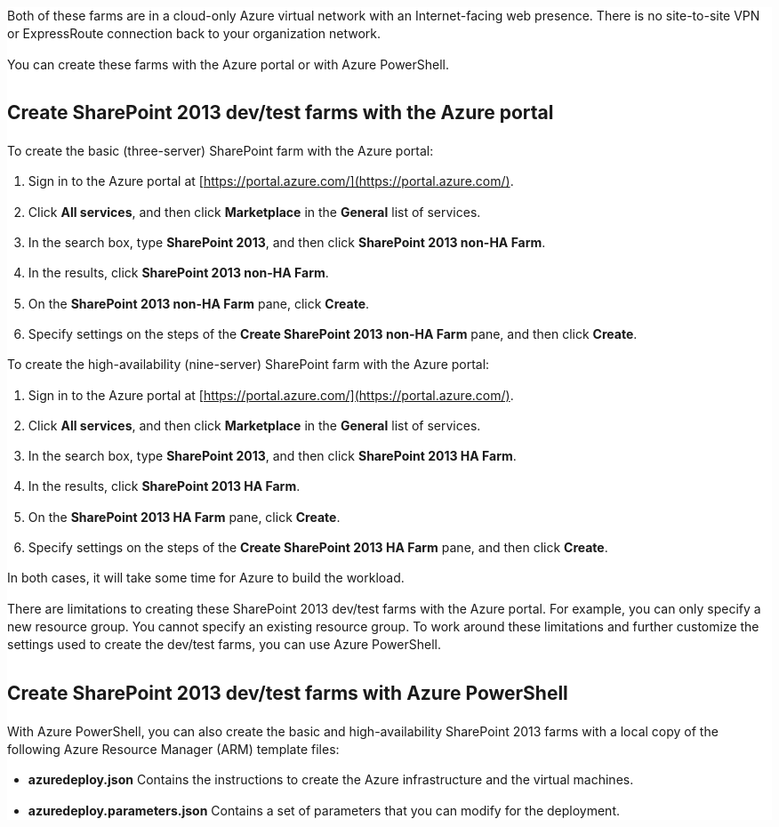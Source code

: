 Both of these farms are in a cloud-only Azure virtual network with an Internet-facing web presence. There is no site-to-site VPN or ExpressRoute connection back to your organization network.
  
You can create these farms with the Azure portal or with Azure PowerShell.
  
## Create SharePoint 2013 dev/test farms with the Azure portal
<a name="portal"> </a>

To create the basic (three-server) SharePoint farm with the Azure portal:
  
1. Sign in to the Azure portal at [https://portal.azure.com/](https://portal.azure.com/).
    
2. Click **All services**, and then click **Marketplace** in the **General** list of services.
    
3. In the search box, type **SharePoint 2013**, and then click **SharePoint 2013 non-HA Farm**.
    
4. In the results, click **SharePoint 2013 non-HA Farm**.
    
5. On the **SharePoint 2013 non-HA Farm** pane, click **Create**.
    
6. Specify settings on the steps of the **Create SharePoint 2013 non-HA Farm** pane, and then click **Create**.
    
To create the high-availability (nine-server) SharePoint farm with the Azure portal:
  
1. Sign in to the Azure portal at [https://portal.azure.com/](https://portal.azure.com/).
    
2. Click **All services**, and then click **Marketplace** in the **General** list of services.
    
3. In the search box, type **SharePoint 2013**, and then click **SharePoint 2013 HA Farm**.
    
4. In the results, click **SharePoint 2013 HA Farm**.
    
5. On the **SharePoint 2013 HA Farm** pane, click **Create**.
    
6. Specify settings on the steps of the **Create SharePoint 2013 HA Farm** pane, and then click **Create**.
    
In both cases, it will take some time for Azure to build the workload.
  
There are limitations to creating these SharePoint 2013 dev/test farms with the Azure portal. For example, you can only specify a new resource group. You cannot specify an existing resource group. To work around these limitations and further customize the settings used to create the dev/test farms, you can use Azure PowerShell.
  
## Create SharePoint 2013 dev/test farms with Azure PowerShell
<a name="powershell"> </a>

With Azure PowerShell, you can also create the basic and high-availability SharePoint 2013 farms with a local copy of the following Azure Resource Manager (ARM) template files:
  
- **azuredeploy.json** Contains the instructions to create the Azure infrastructure and the virtual machines. 
    
- **azuredeploy.parameters.json** Contains a set of parameters that you can modify for the deployment. 
    